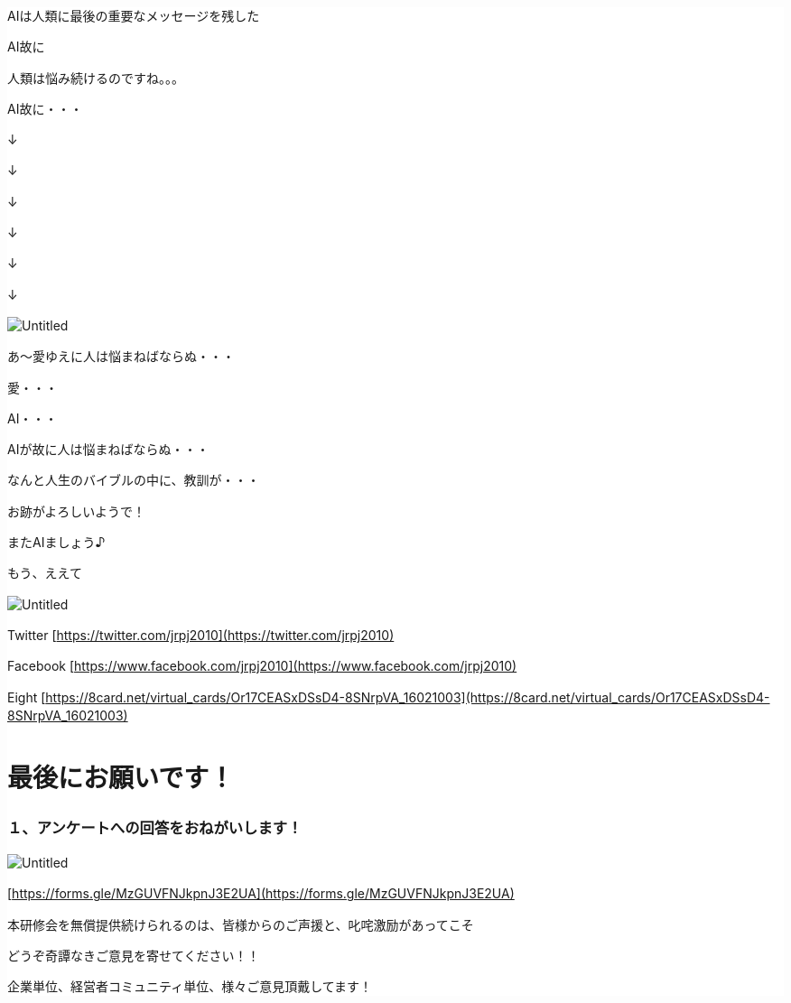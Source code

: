 AIは人類に最後の重要なメッセージを残した

AI故に

人類は悩み続けるのですね。。。

AI故に・・・

↓

↓

↓

↓

↓

↓

![Untitled](%E7%AC%AC33%E5%9B%9E%E5%85%AB%E5%AD%90%E3%82%AF%E3%83%A9%E3%82%A6%E3%83%88%E3%82%99%E5%BA%A7%E8%AB%87%E4%BC%9A%20%E7%94%9F%E6%88%90%E7%B3%BBAI%E3%83%88%E3%83%AC%E3%83%B3%E3%83%88%E3%82%99%20&%20%E5%A4%A7LT%E5%A4%A7%E4%BC%9A%EF%BC%81%2030a5221cf4af4e119b0761151c8e1f5e/Untitled%2023.png)

あ〜愛ゆえに人は悩まねばならぬ・・・

愛・・・

AI・・・

AIが故に人は悩まねばならぬ・・・

なんと人生のバイブルの中に、教訓が・・・

お跡がよろしいようで！

またAIましょう♪

もう、ええて

![Untitled](%E7%AC%AC33%E5%9B%9E%E5%85%AB%E5%AD%90%E3%82%AF%E3%83%A9%E3%82%A6%E3%83%88%E3%82%99%E5%BA%A7%E8%AB%87%E4%BC%9A%20%E7%94%9F%E6%88%90%E7%B3%BBAI%E3%83%88%E3%83%AC%E3%83%B3%E3%83%88%E3%82%99%20&%20%E5%A4%A7LT%E5%A4%A7%E4%BC%9A%EF%BC%81%2030a5221cf4af4e119b0761151c8e1f5e/Untitled%2024.png)

Twitter [https://twitter.com/jrpj2010](https://twitter.com/jrpj2010)

Facebook [https://www.facebook.com/jrpj2010](https://www.facebook.com/jrpj2010)

Eight [https://8card.net/virtual_cards/Or17CEASxDSsD4-8SNrpVA_16021003](https://8card.net/virtual_cards/Or17CEASxDSsD4-8SNrpVA_16021003)

# 最後にお願いです！

### １、アンケートへの回答をおねがいします！

![Untitled](%5B%E3%82%BB%E3%82%AB%E3%83%B3%E3%83%88%E3%82%99%E3%82%B9%E3%83%86%E3%83%BC%E3%82%B7%E3%82%99%E6%A7%98%5D%E7%88%86%E9%80%9FGPT4%E6%B4%BB%E7%94%A8%E8%A1%93%EF%BC%81%E6%96%B0%E3%81%97%E3%81%84%E6%99%82%E4%BB%A3%E3%81%AE%E3%83%92%E3%82%99%E3%82%B7%E3%82%99%E3%83%8D%E3%82%B9%E6%89%8B%E6%B3%95%E3%81%A8%E3%81%AF%20%EF%BD%9E%20%E6%84%8F%E6%80%9D%E6%B1%BA%E5%AE%9A%E3%82%92%E3%81%99%E3%82%8B%E3%81%AE%20c413c7c7ba71451e8383fbba0db61def/Untitled%208.png)

[https://forms.gle/MzGUVFNJkpnJ3E2UA](https://forms.gle/MzGUVFNJkpnJ3E2UA)

本研修会を無償提供続けられるのは、皆様からのご声援と、叱咤激励があってこそ

どうぞ奇譚なきご意見を寄せてください！！

企業単位、経営者コミュニティ単位、様々ご意見頂戴してます！

